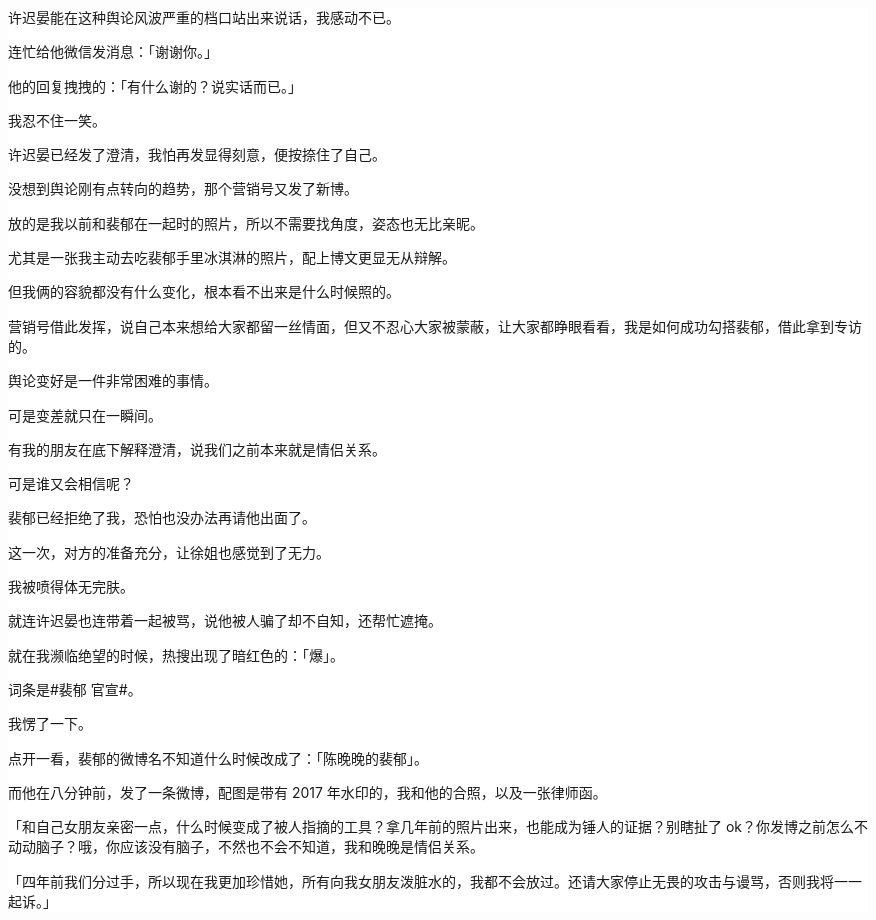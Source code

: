 许迟晏能在这种舆论风波严重的档口站出来说话，我感动不已。


连忙给他微信发消息：「谢谢你。」


他的回复拽拽的：「有什么谢的？说实话而已。」


我忍不住一笑。


许迟晏已经发了澄清，我怕再发显得刻意，便按捺住了自己。


没想到舆论刚有点转向的趋势，那个营销号又发了新博。


放的是我以前和裴郁在一起时的照片，所以不需要找角度，姿态也无比亲昵。


尤其是一张我主动去吃裴郁手里冰淇淋的照片，配上博文更显无从辩解。


但我俩的容貌都没有什么变化，根本看不出来是什么时候照的。


营销号借此发挥，说自己本来想给大家都留一丝情面，但又不忍心大家被蒙蔽，让大家都睁眼看看，我是如何成功勾搭裴郁，借此拿到专访的。


舆论变好是一件非常困难的事情。


可是变差就只在一瞬间。


有我的朋友在底下解释澄清，说我们之前本来就是情侣关系。


可是谁又会相信呢？


裴郁已经拒绝了我，恐怕也没办法再请他出面了。


这一次，对方的准备充分，让徐姐也感觉到了无力。


我被喷得体无完肤。


就连许迟晏也连带着一起被骂，说他被人骗了却不自知，还帮忙遮掩。


就在我濒临绝望的时候，热搜出现了暗红色的：「爆」。


词条是#裴郁 官宣#。


我愣了一下。


点开一看，裴郁的微博名不知道什么时候改成了：「陈晚晚的裴郁」。


而他在八分钟前，发了一条微博，配图是带有 2017 年水印的，我和他的合照，以及一张律师函。


「和自己女朋友亲密一点，什么时候变成了被人指摘的工具？拿几年前的照片出来，也能成为锤人的证据？别瞎扯了 ok？你发博之前怎么不动动脑子？哦，你应该没有脑子，不然也不会不知道，我和晚晚是情侣关系。


「四年前我们分过手，所以现在我更加珍惜她，所有向我女朋友泼脏水的，我都不会放过。还请大家停止无畏的攻击与谩骂，否则我将一一起诉。」
